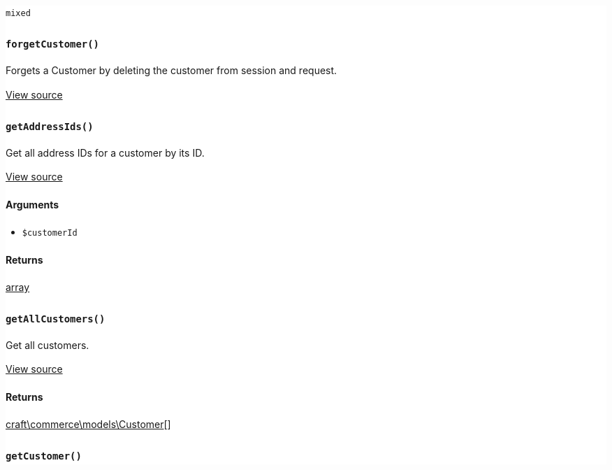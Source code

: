 `mixed`



### `forgetCustomer()`





Forgets a Customer by deleting the customer from session and request.




[View source](https://github.com/craftcms/commerce/blob/master/src/services/Customers.php#L304-L312)






### `getAddressIds()`





Get all address IDs for a customer by its ID.




[View source](https://github.com/craftcms/commerce/blob/master/src/services/Customers.php#L228-L241)


#### Arguments

- `$customerId`

#### Returns

[array](http://php.net/language.types.array)



### `getAllCustomers()`





Get all customers.




[View source](https://github.com/craftcms/commerce/blob/master/src/services/Customers.php#L61-L73)



#### Returns

[craft\commerce\models\Customer](craft-commerce-models-customer.md)[]



### `getCustomer()`
